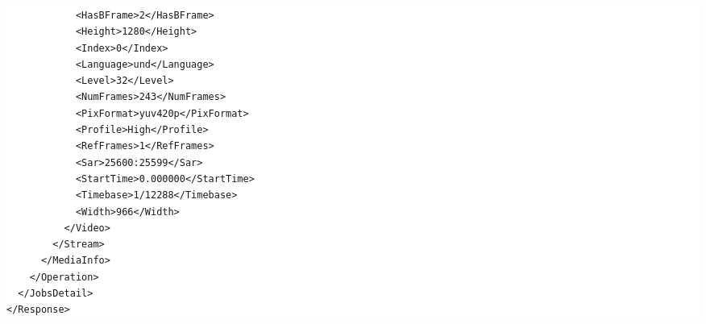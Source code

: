 ```shell
            <HasBFrame>2</HasBFrame>
            <Height>1280</Height>
            <Index>0</Index>
            <Language>und</Language>
            <Level>32</Level>
            <NumFrames>243</NumFrames>
            <PixFormat>yuv420p</PixFormat>
            <Profile>High</Profile>
            <RefFrames>1</RefFrames>
            <Sar>25600:25599</Sar>
            <StartTime>0.000000</StartTime>
            <Timebase>1/12288</Timebase>
            <Width>966</Width>
          </Video>
        </Stream>
      </MediaInfo>
    </Operation>
  </JobsDetail>
</Response>
```



